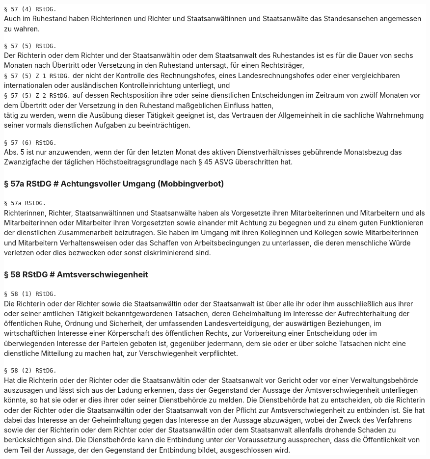 `§ 57 (4) RStDG.`  
Auch im Ruhestand haben Richterinnen und Richter und Staatsanwältinnen und Staatsanwälte das Standesansehen angemessen zu wahren.

`§ 57 (5) RStDG.`  
Der Richterin oder dem Richter und der Staatsanwältin oder dem Staatsanwalt des Ruhestandes ist es für die Dauer von sechs Monaten nach Übertritt oder Versetzung in den Ruhestand untersagt, für einen Rechtsträger,  
`§ 57 (5) Z 1 RStDG.`
der nicht der Kontrolle des Rechnungshofes, eines Landesrechnungshofes oder einer vergleichbaren internationalen oder ausländischen Kontrolleinrichtung unterliegt, und  
`§ 57 (5) Z 2 RStDG.`
auf dessen Rechtsposition ihre oder seine dienstlichen Entscheidungen im Zeitraum von zwölf Monaten vor dem Übertritt oder der Versetzung in den Ruhestand maßgeblichen Einfluss hatten,  
tätig zu werden, wenn die Ausübung dieser Tätigkeit geeignet ist, das Vertrauen der Allgemeinheit in die sachliche Wahrnehmung seiner vormals dienstlichen Aufgaben zu beeinträchtigen.

`§ 57 (6) RStDG.`  
Abs. 5 ist nur anzuwenden, wenn der für den letzten Monat des aktiven Dienstverhältnisses gebührende Monatsbezug das Zwanzigfache der täglichen Höchstbeitragsgrundlage nach § 45 ASVG überschritten hat.

### § 57a RStDG # Achtungsvoller Umgang (Mobbingverbot)

`§ 57a RStDG.`  
Richterinnen, Richter, Staatsanwältinnen und Staatsanwälte haben als Vorgesetzte ihren Mitarbeiterinnen und Mitarbeitern und als Mitarbeiterinnen oder Mitarbeiter ihren Vorgesetzten sowie einander mit Achtung zu begegnen und zu einem guten Funktionieren der dienstlichen Zusammenarbeit beizutragen. Sie haben im Umgang mit ihren Kolleginnen und Kollegen sowie Mitarbeiterinnen und Mitarbeitern Verhaltensweisen oder das Schaffen von Arbeitsbedingungen zu unterlassen, die deren menschliche Würde verletzen oder dies bezwecken oder sonst diskriminierend sind.

### § 58 RStDG # Amtsverschwiegenheit

`§ 58 (1) RStDG.`  
Die Richterin oder der Richter sowie die Staatsanwältin oder der Staatsanwalt ist über alle ihr oder ihm ausschließlich aus ihrer oder seiner amtlichen Tätigkeit bekanntgewordenen Tatsachen, deren Geheimhaltung im Interesse der Aufrechterhaltung der öffentlichen Ruhe, Ordnung und Sicherheit, der umfassenden Landesverteidigung, der auswärtigen Beziehungen, im wirtschaftlichen Interesse einer Körperschaft des öffentlichen Rechts, zur Vorbereitung einer Entscheidung oder im überwiegenden Interesse der Parteien geboten ist, gegenüber jedermann, dem sie oder er über solche Tatsachen nicht eine dienstliche Mitteilung zu machen hat, zur Verschwiegenheit verpflichtet.

`§ 58 (2) RStDG.`  
Hat die Richterin oder der Richter oder die Staatsanwältin oder der Staatsanwalt vor Gericht oder vor einer Verwaltungsbehörde auszusagen und lässt sich aus der Ladung erkennen, dass der Gegenstand der Aussage der Amtsverschwiegenheit unterliegen könnte, so hat sie oder er dies ihrer oder seiner Dienstbehörde zu melden. Die Dienstbehörde hat zu entscheiden, ob die Richterin oder der Richter oder die Staatsanwältin oder der Staatsanwalt von der Pflicht zur Amtsverschwiegenheit zu entbinden ist. Sie hat dabei das Interesse an der Geheimhaltung gegen das Interesse an der Aussage abzuwägen, wobei der Zweck des Verfahrens sowie der der Richterin oder dem Richter oder der Staatsanwältin oder dem Staatsanwalt allenfalls drohende Schaden zu berücksichtigen sind. Die Dienstbehörde kann die Entbindung unter der Voraussetzung aussprechen, dass die Öffentlichkeit von dem Teil der Aussage, der den Gegenstand der Entbindung bildet, ausgeschlossen wird.

